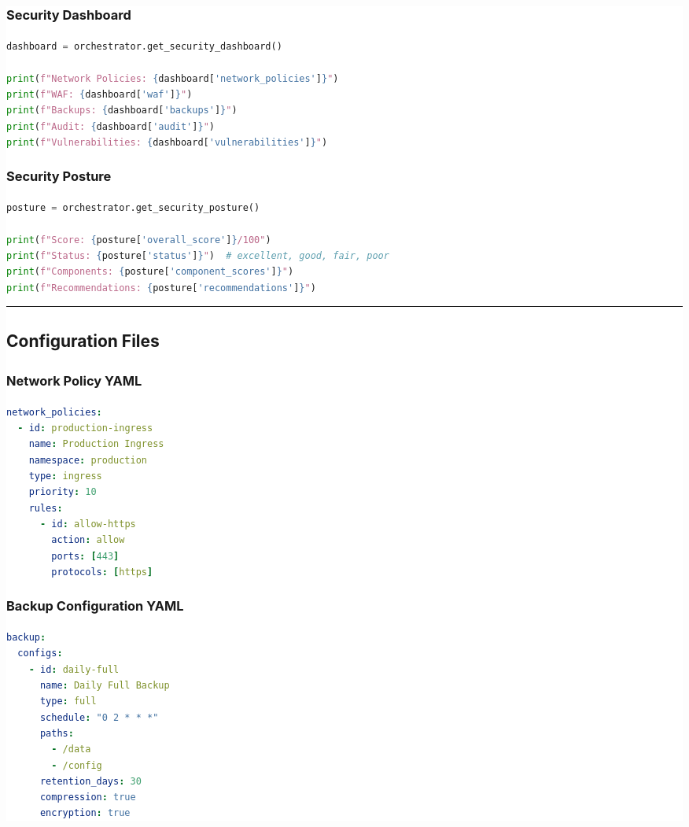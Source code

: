 ### Security Dashboard

```python
dashboard = orchestrator.get_security_dashboard()

print(f"Network Policies: {dashboard['network_policies']}")
print(f"WAF: {dashboard['waf']}")
print(f"Backups: {dashboard['backups']}")
print(f"Audit: {dashboard['audit']}")
print(f"Vulnerabilities: {dashboard['vulnerabilities']}")
```

### Security Posture

```python
posture = orchestrator.get_security_posture()

print(f"Score: {posture['overall_score']}/100")
print(f"Status: {posture['status']}")  # excellent, good, fair, poor
print(f"Components: {posture['component_scores']}")
print(f"Recommendations: {posture['recommendations']}")
```

---

## Configuration Files

### Network Policy YAML

```yaml
network_policies:
  - id: production-ingress
    name: Production Ingress
    namespace: production
    type: ingress
    priority: 10
    rules:
      - id: allow-https
        action: allow
        ports: [443]
        protocols: [https]
```

### Backup Configuration YAML

```yaml
backup:
  configs:
    - id: daily-full
      name: Daily Full Backup
      type: full
      schedule: "0 2 * * *"
      paths:
        - /data
        - /config
      retention_days: 30
      compression: true
      encryption: true
```
